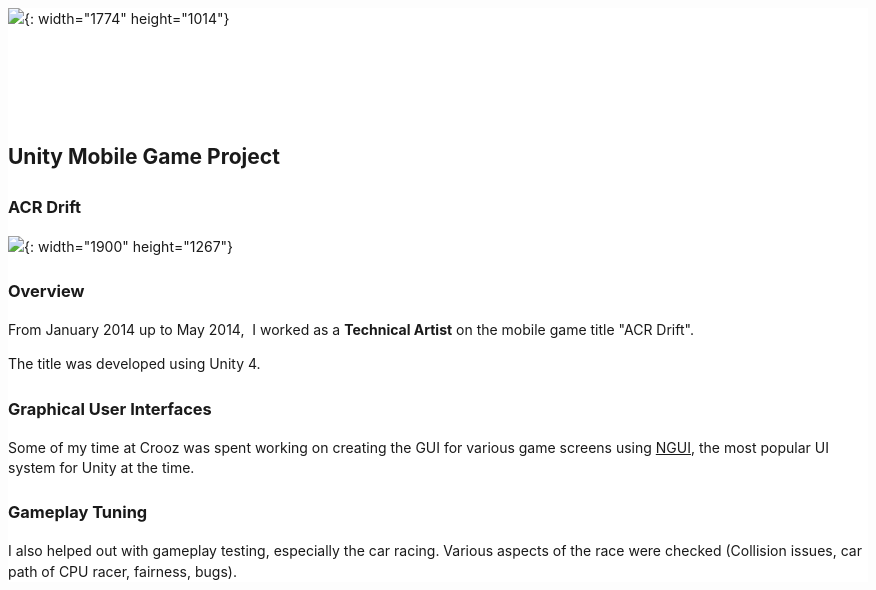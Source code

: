 ![](/portfolio/images/clients/crooz/unite-2016-tokyo-2/ffgm_map_viewer_tool_2.jpg){: width="1774" height="1014"}

##### &nbsp;

&nbsp;

## Unity Mobile Game Project

### ACR Drift

![](/portfolio/images/clients/crooz/acr-drift/acr-drift-splash.jpg){: width="1900" height="1267"}

### Overview

From January 2014 up to May 2014,&nbsp; I worked as a **Technical Artist** on the mobile game title "ACR Drift".

The title was developed using Unity 4.

### Graphical User Interfaces

Some of my time at Crooz was spent working on creating the GUI for various game screens using [NGUI](https://www.tasharen.com/?page_id=140), the most popular UI system for Unity at the time.

### Gameplay Tuning

I also helped out with gameplay testing, especially the car racing. Various aspects of the race were checked (Collision issues, car path of CPU racer, fairness, bugs).